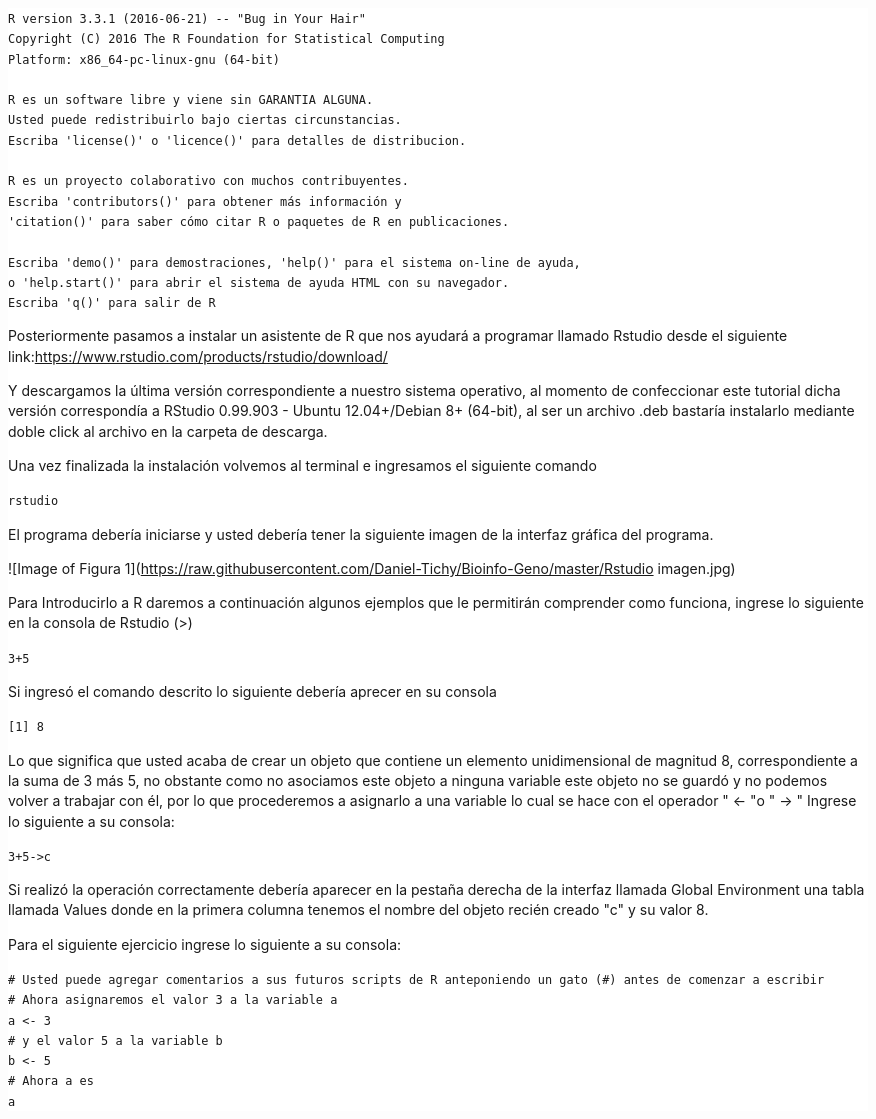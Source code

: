     R version 3.3.1 (2016-06-21) -- "Bug in Your Hair"
    Copyright (C) 2016 The R Foundation for Statistical Computing
    Platform: x86_64-pc-linux-gnu (64-bit)

    R es un software libre y viene sin GARANTIA ALGUNA.
    Usted puede redistribuirlo bajo ciertas circunstancias.
    Escriba 'license()' o 'licence()' para detalles de distribucion.

    R es un proyecto colaborativo con muchos contribuyentes.
    Escriba 'contributors()' para obtener más información y
    'citation()' para saber cómo citar R o paquetes de R en publicaciones.

    Escriba 'demo()' para demostraciones, 'help()' para el sistema on-line de ayuda,
    o 'help.start()' para abrir el sistema de ayuda HTML con su navegador.
    Escriba 'q()' para salir de R

Posteriormente pasamos a instalar un asistente de R que nos ayudará a programar llamado Rstudio 
desde el siguiente link:https://www.rstudio.com/products/rstudio/download/

Y descargamos la última versión correspondiente a nuestro sistema operativo, al momento de confeccionar este tutorial 
dicha versión correspondía a RStudio 0.99.903 - Ubuntu 12.04+/Debian 8+ (64-bit), al ser un archivo .deb bastaría 
instalarlo mediante doble click al archivo en la carpeta de descarga. 

Una vez finalizada la instalación volvemos al terminal e ingresamos el siguiente comando 

    rstudio

El programa debería iniciarse y usted debería tener la siguiente imagen de la interfaz gráfica del programa. 

![Image of Figura 1](https://raw.githubusercontent.com/Daniel-Tichy/Bioinfo-Geno/master/Rstudio imagen.jpg)

Para Introducirlo a R daremos a continuación algunos ejemplos que le permitirán comprender como funciona, ingrese lo siguiente en la consola de Rstudio (>) 

    3+5

Si ingresó el comando descrito lo siguiente debería aprecer en su consola 

    [1] 8

Lo que significa que usted acaba de crear un objeto que contiene un elemento unidimensional de magnitud 8, correspondiente a la suma de 3 más 5, no obstante como no asociamos este objeto a ninguna variable este objeto no se guardó y no podemos volver a trabajar con él, por lo que procederemos a asignarlo a una variable lo cual se hace con el operador " <- "o " -> " Ingrese lo siguiente a su consola:

    3+5->c

 Si realizó la operación correctamente debería aparecer en la pestaña derecha de la interfaz llamada Global Environment una tabla llamada Values donde en la primera columna tenemos el nombre del objeto recién creado "c" y su valor 8. 
 
 Para el siguiente ejercicio ingrese lo siguiente a su consola: 

    # Usted puede agregar comentarios a sus futuros scripts de R anteponiendo un gato (#) antes de comenzar a escribir 
    # Ahora asignaremos el valor 3 a la variable a 
    a <- 3
    # y el valor 5 a la variable b 
    b <- 5
    # Ahora a es 
    a